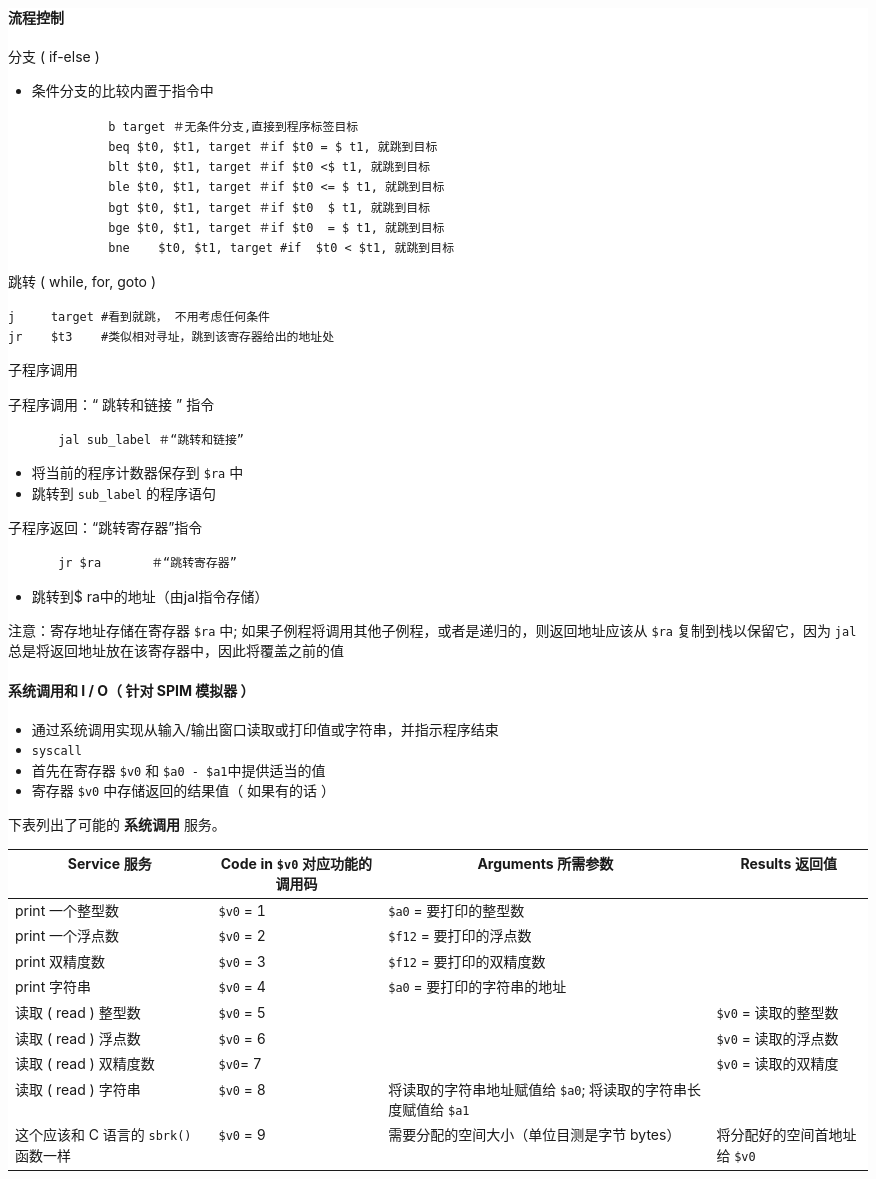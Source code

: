 #### 流程控制

 分支 ( if-else )

- 条件分支的比较内置于指令中

```masm
              b target ＃无条件分支,直接到程序标签目标
              beq $t0, $t1, target ＃if $t0 = $ t1, 就跳到目标
              blt $t0, $t1, target ＃if $t0 <$ t1, 就跳到目标
              ble $t0, $t1, target ＃if $t0 <= $ t1, 就跳到目标
              bgt $t0, $t1, target ＃if $t0  $ t1, 就跳到目标
              bge $t0, $t1, target ＃if $t0  = $ t1, 就跳到目标
              bne    $t0, $t1, target #if  $t0 < $t1, 就跳到目标
```

 跳转 ( while, for, goto  )

 ```masm
 j     target #看到就跳， 不用考虑任何条件
 jr    $t3    #类似相对寻址，跳到该寄存器给出的地址处
 ```

 子程序调用

 子程序调用：“ 跳转和链接 ” 指令

```masm
       jal sub_label ＃“跳转和链接”
```

- 将当前的程序计数器保存到 `$ra` 中
- 跳转到 `sub_label` 的程序语句

 子程序返回：“跳转寄存器”指令

```masm
       jr $ra       ＃“跳转寄存器”
```

- 跳转到$ ra中的地址（由jal指令存储）

 注意：寄存地址存储在寄存器 `$ra` 中; 如果子例程将调用其他子例程，或者是递归的，则返回地址应该从 `$ra` 复制到栈以保留它，因为 `jal` 总是将返回地址放在该寄存器中，因此将覆盖之前的值

#### 系统调用和 I / O（ 针对 SPIM 模拟器 ）

- 通过系统调用实现从输入/输出窗口读取或打印值或字符串，并指示程序结束
- `syscall`
- 首先在寄存器 `$v0` 和 `$a0 - $a1`中提供适当的值
- 寄存器 `$v0` 中存储返回的结果值（ 如果有的话 ）

 下表列出了可能的 **系统调用** 服务。

| Service 服务                        | Code in `$v0` 对应功能的调用码 | Arguments **所需参数**                                     | Results 返回值             |
| ----------------------------------- | ---------------------------- | ---------------------------------------------------------- | -------------------------- |
| print 一个整型数                    | `$v0` = 1                      | `$a0` = 要打印的整型数                                       |                            |
| print 一个浮点数                    | `$v0` = 2                      | `$f12` = 要打印的浮点数                                      |                            |
| print 双精度数                      | `$v0` = 3                      | `$f12` = 要打印的双精度数                                    |                            |
| print 字符串                        | `$v0` = 4                      | `$a0` = 要打印的字符串的地址                                 |                            |
| 读取 ( read ) 整型数                | `$v0` = 5                      |                                                            | `$v0` = 读取的整型数         |
| 读取 ( read ) 浮点数                | `$v0` = 6                      |                                                            | `$v0` = 读取的浮点数         |
| 读取 ( read ) 双精度数              | `$v0`= 7                      |                                                            | `$v0` = 读取的双精度         |
| 读取 ( read ) 字符串                | `$v0` = 8                      | 将读取的字符串地址赋值给 `$a0`; 将读取的字符串长度赋值给 `$a1` |                            |
| 这个应该和 C 语言的 `sbrk()` 函数一样 | `$v0` = 9                      | 需要分配的空间大小（单位目测是字节 bytes）                 | 将分配好的空间首地址给 `$v0` |